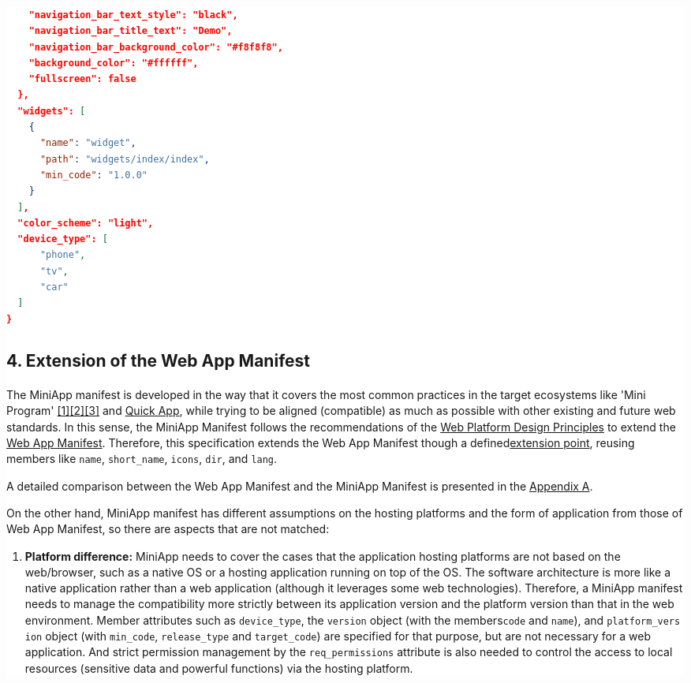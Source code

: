 ```json
    "navigation_bar_text_style": "black",
    "navigation_bar_title_text": "Demo",
    "navigation_bar_background_color": "#f8f8f8",
    "background_color": "#ffffff",
    "fullscreen": false
  },
  "widgets": [
    {
      "name": "widget",
      "path": "widgets/index/index",
      "min_code": "1.0.0"
    }
  ],
  "color_scheme": "light",
  "device_type": [
      "phone",
      "tv",
      "car"
  ]		  
}
```

## 4. Extension of the Web App Manifest

The MiniApp manifest is developed in the way that it covers the most common practices in the  target ecosystems like 'Mini Program' [[1]](https://smartprogram.baidu.com/developer/index.html)[[2]](https://open.alipay.com/channel/miniIndex.htm)[[3]](https://mp.weixin.qq.com/cgi-bin/wx) and [Quick App](https://www.quickapp.cn/), while trying to be aligned (compatible) as much as possible with other existing and future web standards. In this sense, the MiniApp Manifest follows the recommendations of the <a href="https://w3ctag.github.io/design-principles/#extend-manifests">Web Platform Design Principles</a> to extend the <a href="https://www.w3.org/TR/appmanifest/">Web App Manifest</a>. Therefore, this specification extends the Web App Manifest though a defined[extension point](https://www.w3.org/TR/appmanifest/#extensibility), reusing members like `name`, `short_name`, `icons`, `dir`, and `lang`. 

A detailed comparison between the Web App Manifest and the MiniApp Manifest is presented in the [Appendix A](#a-miniapp-manifest-comparison-with-web-app-manifest).

On the other hand, MiniApp manifest has different assumptions on the hosting platforms and the form of application from those of Web App Manifest, so there are aspects that are not matched:

1. **Platform difference:** MiniApp needs to cover the cases that the application hosting platforms are not based on the web/browser, such as a native OS or a hosting application running on top of the OS. The software architecture is more like a native application rather than a web application (although it leverages some web technologies). Therefore, a MiniApp manifest needs to manage the compatibility more strictly between its application version and the platform version than that in the web environment. Member attributes such as `device_type`, the `version` object (with the members`code` and `name`), and `platform_version` object (with `min_code`, `release_type` and `target_code`) are specified for that purpose, but are not necessary for a web application. And strict permission management by the `req_permissions` attribute is also needed to control the access to local resources (sensitive data and powerful functions) via the hosting platform.
